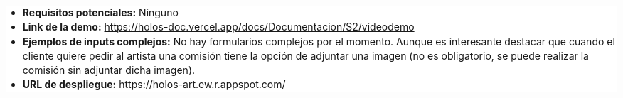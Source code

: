 - **Requisitos potenciales:** Ninguno  
- **Link de la demo:** https://holos-doc.vercel.app/docs/Documentacion/S2/videodemo  
- **Ejemplos de inputs complejos:**
    No hay formularios complejos por el momento. Aunque es interesante destacar que cuando el cliente quiere pedir al artista una comisión tiene la opción de adjuntar una imagen (no es obligatorio, se puede realizar la comisión sin adjuntar dicha imagen).
- **URL de despliegue:** https://holos-art.ew.r.appspot.com/
